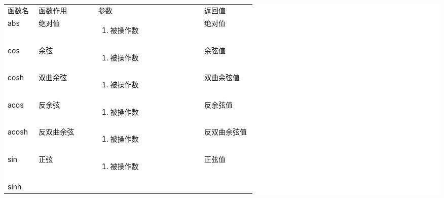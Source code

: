 <table style="width:99%;">
<colgroup>
<col style="width: 12%" />
<col style="width: 23%" />
<col style="width: 41%" />
<col style="width: 20%" />
</colgroup>
<tbody>
<tr class="odd">
<td>函数名</td>
<td>函数作用</td>
<td>参数</td>
<td>返回值</td>
</tr>
<tr class="even">
<td>abs</td>
<td>绝对值</td>
<td><ol type="1">
<li>被操作数</li>
</ol></td>
<td>绝对值</td>
</tr>
<tr class="odd">
<td>cos</td>
<td>余弦</td>
<td><ol type="1">
<li>被操作数</li>
</ol></td>
<td>余弦值</td>
</tr>
<tr class="even">
<td>cosh</td>
<td>双曲余弦</td>
<td><ol type="1">
<li>被操作数</li>
</ol></td>
<td>双曲余弦值</td>
</tr>
<tr class="odd">
<td>acos</td>
<td>反余弦</td>
<td><ol type="1">
<li>被操作数</li>
</ol></td>
<td>反余弦值</td>
</tr>
<tr class="even">
<td>acosh</td>
<td>反双曲余弦</td>
<td><ol type="1">
<li>被操作数</li>
</ol></td>
<td>反双曲余弦值</td>
</tr>
<tr class="odd">
<td>sin</td>
<td>正弦</td>
<td><ol type="1">
<li>被操作数</li>
</ol></td>
<td>正弦值</td>
</tr>
<tr class="even">
<td>sinh</td>